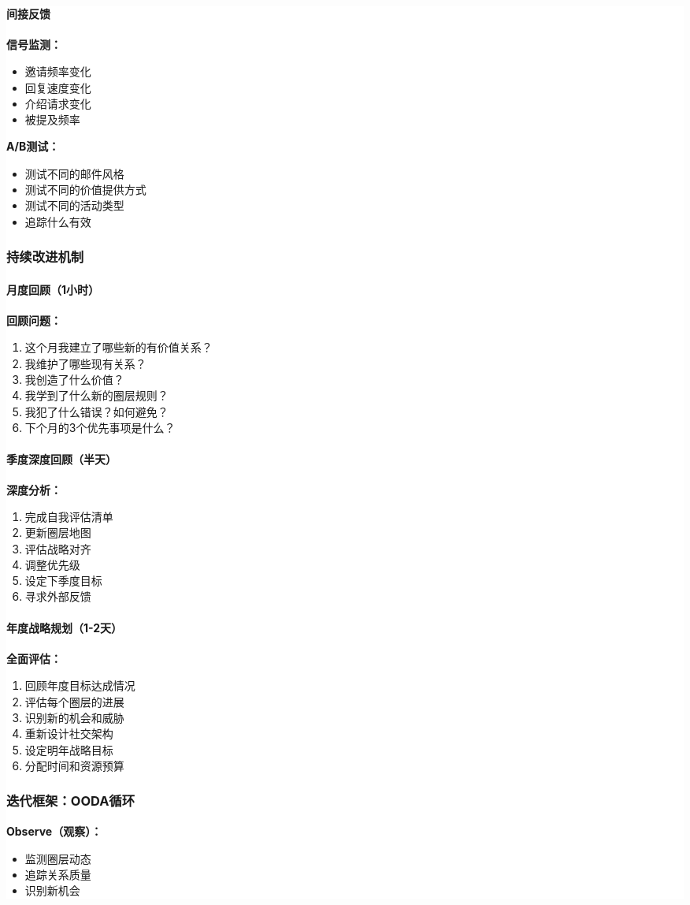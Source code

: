 #### 间接反馈

**信号监测：**
- 邀请频率变化
- 回复速度变化
- 介绍请求变化
- 被提及频率

**A/B测试：**
- 测试不同的邮件风格
- 测试不同的价值提供方式
- 测试不同的活动类型
- 追踪什么有效

### 持续改进机制

#### 月度回顾（1小时）

**回顾问题：**
1. 这个月我建立了哪些新的有价值关系？
2. 我维护了哪些现有关系？
3. 我创造了什么价值？
4. 我学到了什么新的圈层规则？
5. 我犯了什么错误？如何避免？
6. 下个月的3个优先事项是什么？

#### 季度深度回顾（半天）

**深度分析：**
1. 完成自我评估清单
2. 更新圈层地图
3. 评估战略对齐
4. 调整优先级
5. 设定下季度目标
6. 寻求外部反馈

#### 年度战略规划（1-2天）

**全面评估：**
1. 回顾年度目标达成情况
2. 评估每个圈层的进展
3. 识别新的机会和威胁
4. 重新设计社交架构
5. 设定明年战略目标
6. 分配时间和资源预算

### 迭代框架：OODA循环

**Observe（观察）：**
- 监测圈层动态
- 追踪关系质量
- 识别新机会
